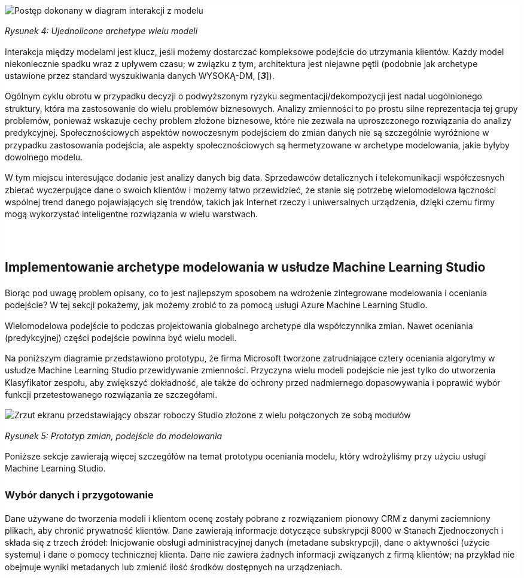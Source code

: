![Postęp dokonany w diagram interakcji z modelu](./media/azure-ml-customer-churn-scenario/churn-2.png)

*Rysunek 4: Ujednolicone archetype wielu modeli*  

Interakcja między modelami jest klucz, jeśli możemy dostarczać kompleksowe podejście do utrzymania klientów. Każdy model niekoniecznie spadku wraz z upływem czasu; w związku z tym, architektura jest niejawne pętli (podobnie jak archetype ustawione przez standard wyszukiwania danych WYSOKĄ-DM, [***3***]).  

Ogólnym cyklu obrotu w przypadku decyzji o podwyższonym ryzyku segmentacji/dekompozycji jest nadal uogólnionego struktury, która ma zastosowanie do wielu problemów biznesowych. Analizy zmienności to po prostu silne reprezentacja tej grupy problemów, ponieważ wskazuje cechy problem złożone biznesowe, które nie zezwala na uproszczonego rozwiązania do analizy predykcyjnej. Społecznościowych aspektów nowoczesnym podejściem do zmian danych nie są szczególnie wyróżnione w przypadku zastosowania podejścia, ale aspekty społecznościowych są hermetyzowane w archetype modelowania, jakie byłyby dowolnego modelu.  

W tym miejscu interesujące dodanie jest analizy danych big data. Sprzedawców detalicznych i telekomunikacji współczesnych zbierać wyczerpujące dane o swoich klientów i możemy łatwo przewidzieć, że stanie się potrzebę wielomodelowa łączności wspólnej trend danego pojawiających się trendów, takich jak Internet rzeczy i uniwersalnych urządzenia, dzięki czemu firmy mogą wykorzystać inteligentne rozwiązania w wielu warstwach.  

 

## <a name="implementing-the-modeling-archetype-in-machine-learning-studio"></a>Implementowanie archetype modelowania w usłudze Machine Learning Studio
Biorąc pod uwagę problem opisany, co to jest najlepszym sposobem na wdrożenie zintegrowane modelowania i oceniania podejście? W tej sekcji pokażemy, jak możemy zrobić to za pomocą usługi Azure Machine Learning Studio.  

Wielomodelowa podejście to podczas projektowania globalnego archetype dla współczynnika zmian. Nawet oceniania (predykcyjnej) części podejście powinna być wielu modeli.  

Na poniższym diagramie przedstawiono prototypu, że firma Microsoft tworzone zatrudniające cztery oceniania algorytmy w usłudze Machine Learning Studio przewidywanie zmienności. Przyczyna wielu modeli podejście nie jest tylko do utworzenia Klasyfikator zespołu, aby zwiększyć dokładność, ale także do ochrony przed nadmiernego dopasowywania i poprawić wybór funkcji przetestowanego rozwiązania ze szczegółami.  

![Zrzut ekranu przedstawiający obszar roboczy Studio złożone z wielu połączonych ze sobą modułów](./media/azure-ml-customer-churn-scenario/churn-3.png)

*Rysunek 5: Prototyp zmian, podejście do modelowania*  

Poniższe sekcje zawierają więcej szczegółów na temat prototypu oceniania modelu, który wdrożyliśmy przy użyciu usługi Machine Learning Studio.  

### <a name="data-selection-and-preparation"></a>Wybór danych i przygotowanie
Dane używane do tworzenia modeli i klientom ocenę zostały pobrane z rozwiązaniem pionowy CRM z danymi zaciemniony plikach, aby chronić prywatność klientów. Dane zawierają informacje dotyczące subskrypcji 8000 w Stanach Zjednoczonych i składa się z trzech źródeł: Inicjowanie obsługi administracyjnej danych (metadane subskrypcji), dane o aktywności (użycie systemu) i dane o pomocy technicznej klienta. Dane nie zawiera żadnych informacji związanych z firmą klientów; na przykład nie obejmuje wyniki metadanych lub zmienić ilość środków dostępnych na urządzeniach.  
